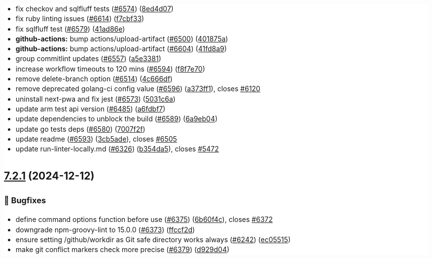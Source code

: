* fix checkov and sqlfluff tests ([#6574](https://github.com/super-linter/super-linter/issues/6574)) ([8ed4d07](https://github.com/super-linter/super-linter/commit/8ed4d0718fb6e032cebcabb607dcd4164bb8711e))
* fix ruby linting issues ([#6614](https://github.com/super-linter/super-linter/issues/6614)) ([f7cbf33](https://github.com/super-linter/super-linter/commit/f7cbf336aa0e0f7f598de8f853e175ad8d64bb17))
* fix sqlfluff test ([#6579](https://github.com/super-linter/super-linter/issues/6579)) ([41ad86e](https://github.com/super-linter/super-linter/commit/41ad86ee6cfffe08e5bad1529d7b095871f11512))
* **github-actions:** bump actions/upload-artifact ([#6500](https://github.com/super-linter/super-linter/issues/6500)) ([401875a](https://github.com/super-linter/super-linter/commit/401875a5695b838532a72cccd7cbbb1f702e9a74))
* **github-actions:** bump actions/upload-artifact ([#6604](https://github.com/super-linter/super-linter/issues/6604)) ([41fd8a9](https://github.com/super-linter/super-linter/commit/41fd8a9280bbe33a32789178bdaabc51eb37f6c4))
* group commitlint updates ([#6557](https://github.com/super-linter/super-linter/issues/6557)) ([a5e3381](https://github.com/super-linter/super-linter/commit/a5e3381daebcdb9f91c5a8c923d422521355fef0))
* increase workflow timeouts to 120 mins ([#6594](https://github.com/super-linter/super-linter/issues/6594)) ([f8f7e70](https://github.com/super-linter/super-linter/commit/f8f7e7086bf6a8775e5256fb747f03d59bb49255))
* remove delete-branch option ([#6514](https://github.com/super-linter/super-linter/issues/6514)) ([4c666df](https://github.com/super-linter/super-linter/commit/4c666df3c99f1326c749e2f54a56b7a42c166dec))
* remove deprecated golang-ci config value ([#6596](https://github.com/super-linter/super-linter/issues/6596)) ([a373ff1](https://github.com/super-linter/super-linter/commit/a373ff1396b33ca1f72227b78fbe252cb94003e6)), closes [#6120](https://github.com/super-linter/super-linter/issues/6120)
* uninstall next-pwa and fix jest ([#6573](https://github.com/super-linter/super-linter/issues/6573)) ([5031c6a](https://github.com/super-linter/super-linter/commit/5031c6a8ceffe3b06092a57dfdf0d9451428bf99))
* update arm test api version ([#6485](https://github.com/super-linter/super-linter/issues/6485)) ([a6fdbf7](https://github.com/super-linter/super-linter/commit/a6fdbf7f2acde46ab7a592cfff89a7a6e6a0a41b))
* update dependencies to unblock the build ([#6589](https://github.com/super-linter/super-linter/issues/6589)) ([6a9eb04](https://github.com/super-linter/super-linter/commit/6a9eb04b8deebed9cfa9b6b6e4c83a7a8b64ae58))
* update go tests deps ([#6580](https://github.com/super-linter/super-linter/issues/6580)) ([7007f2f](https://github.com/super-linter/super-linter/commit/7007f2fca54d3182bec16008f22d3b465d741789))
* update readme ([#6593](https://github.com/super-linter/super-linter/issues/6593)) ([3cb5ade](https://github.com/super-linter/super-linter/commit/3cb5ade63087d97f2f61d8c3bb1fa86fd1ec3a65)), closes [#6505](https://github.com/super-linter/super-linter/issues/6505)
* update run-linter-locally.md ([#6326](https://github.com/super-linter/super-linter/issues/6326)) ([b354da5](https://github.com/super-linter/super-linter/commit/b354da52674b632b79a5c89bb0926d6722e3050a)), closes [#5472](https://github.com/super-linter/super-linter/issues/5472)

## [7.2.1](https://github.com/super-linter/super-linter/compare/v7.2.0...v7.2.1) (2024-12-12)


### 🐛 Bugfixes

* define command options function before use ([#6375](https://github.com/super-linter/super-linter/issues/6375)) ([6b60f4c](https://github.com/super-linter/super-linter/commit/6b60f4c968c6ef706f82d77c242d2e6d398868ff)), closes [#6372](https://github.com/super-linter/super-linter/issues/6372)
* downgrade npm-groovy-lint to 15.0.0 ([#6373](https://github.com/super-linter/super-linter/issues/6373)) ([ffccf2d](https://github.com/super-linter/super-linter/commit/ffccf2d49dce2b1e051e081cc7ee743bdda723fc))
* ensure setting /github/workdir as Git safe directory works always ([#6242](https://github.com/super-linter/super-linter/issues/6242)) ([ec05515](https://github.com/super-linter/super-linter/commit/ec05515e93ce545506111700d06865e66fed8295))
* make git conflict markers check more precise ([#6379](https://github.com/super-linter/super-linter/issues/6379)) ([d929d04](https://github.com/super-linter/super-linter/commit/d929d049cb8f37aaea41733aee6e456e5c74362a))
